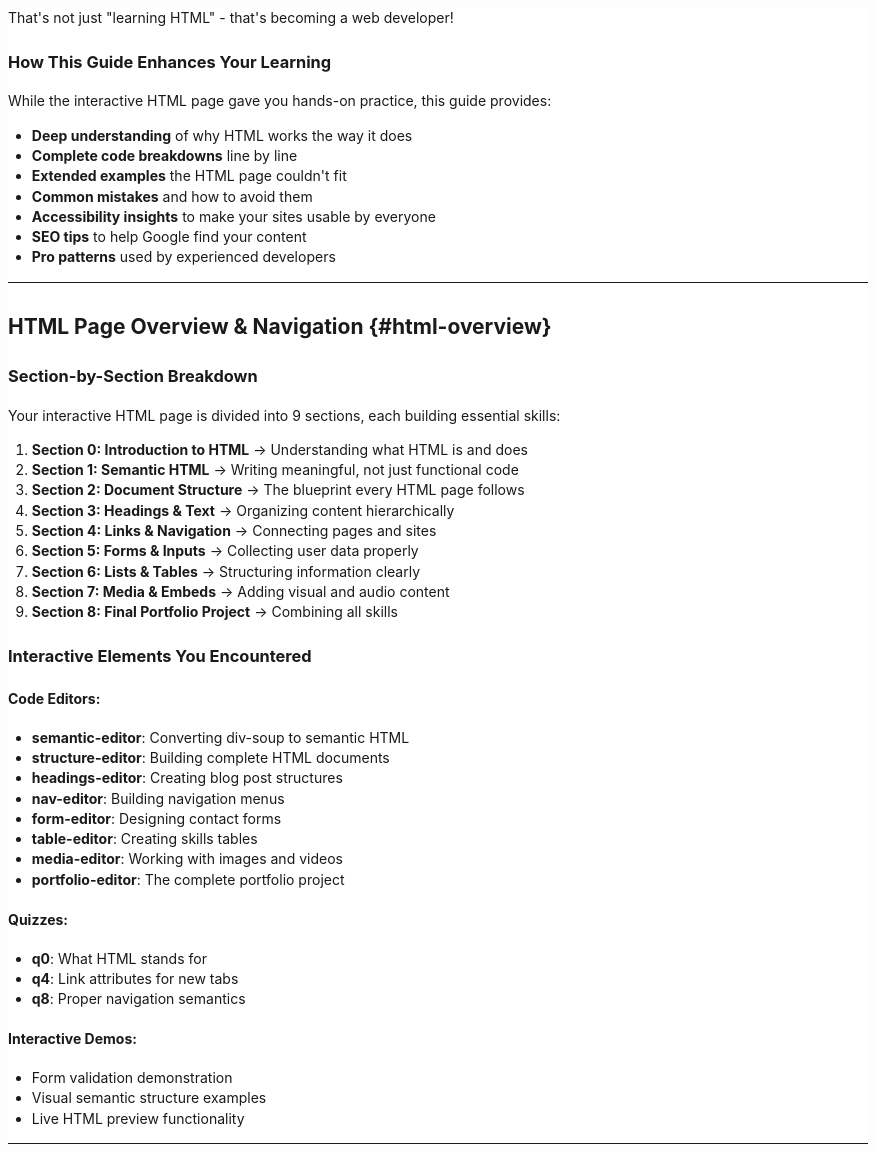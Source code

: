 That's not just "learning HTML" - that's becoming a web developer!

### How This Guide Enhances Your Learning

While the interactive HTML page gave you hands-on practice, this guide provides:
- **Deep understanding** of why HTML works the way it does
- **Complete code breakdowns** line by line
- **Extended examples** the HTML page couldn't fit
- **Common mistakes** and how to avoid them
- **Accessibility insights** to make your sites usable by everyone
- **SEO tips** to help Google find your content
- **Pro patterns** used by experienced developers

---

## HTML Page Overview & Navigation {#html-overview}

### Section-by-Section Breakdown

Your interactive HTML page is divided into 9 sections, each building essential skills:

1. **Section 0: Introduction to HTML** → Understanding what HTML is and does
2. **Section 1: Semantic HTML** → Writing meaningful, not just functional code
3. **Section 2: Document Structure** → The blueprint every HTML page follows
4. **Section 3: Headings & Text** → Organizing content hierarchically
5. **Section 4: Links & Navigation** → Connecting pages and sites
6. **Section 5: Forms & Inputs** → Collecting user data properly
7. **Section 6: Lists & Tables** → Structuring information clearly
8. **Section 7: Media & Embeds** → Adding visual and audio content
9. **Section 8: Final Portfolio Project** → Combining all skills

### Interactive Elements You Encountered

#### Code Editors:
- **semantic-editor**: Converting div-soup to semantic HTML
- **structure-editor**: Building complete HTML documents
- **headings-editor**: Creating blog post structures
- **nav-editor**: Building navigation menus
- **form-editor**: Designing contact forms
- **table-editor**: Creating skills tables
- **media-editor**: Working with images and videos
- **portfolio-editor**: The complete portfolio project

#### Quizzes:
- **q0**: What HTML stands for
- **q4**: Link attributes for new tabs
- **q8**: Proper navigation semantics

#### Interactive Demos:
- Form validation demonstration
- Visual semantic structure examples
- Live HTML preview functionality

---